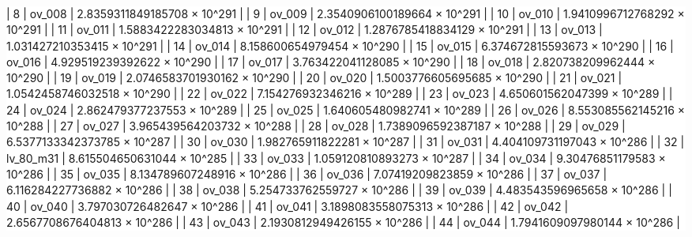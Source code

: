 | 8 | ov_008 | 2.8359311849185708 × 10^291 |
| 9 | ov_009 | 2.3540906100189664 × 10^291 |
| 10 | ov_010 | 1.9410996712768292 × 10^291 |
| 11 | ov_011 | 1.5883422283034813 × 10^291 |
| 12 | ov_012 | 1.2876785418834129 × 10^291 |
| 13 | ov_013 | 1.031427210353415 × 10^291 |
| 14 | ov_014 | 8.158600654979454 × 10^290 |
| 15 | ov_015 | 6.374672815593673 × 10^290 |
| 16 | ov_016 | 4.929519239392622 × 10^290 |
| 17 | ov_017 | 3.763422041128085 × 10^290 |
| 18 | ov_018 | 2.820738209962444 × 10^290 |
| 19 | ov_019 | 2.0746583701930162 × 10^290 |
| 20 | ov_020 | 1.5003776605695685 × 10^290 |
| 21 | ov_021 | 1.0542458746032518 × 10^290 |
| 22 | ov_022 | 7.154276932346216 × 10^289 |
| 23 | ov_023 | 4.650601562047399 × 10^289 |
| 24 | ov_024 | 2.862479377237553 × 10^289 |
| 25 | ov_025 | 1.640605480982741 × 10^289 |
| 26 | ov_026 | 8.553085562145216 × 10^288 |
| 27 | ov_027 | 3.965439564203732 × 10^288 |
| 28 | ov_028 | 1.7389096592387187 × 10^288 |
| 29 | ov_029 | 6.5377133342373785 × 10^287 |
| 30 | ov_030 | 1.982765911822281 × 10^287 |
| 31 | ov_031 | 4.404109731197043 × 10^286 |
| 32 | lv_80_m31 | 8.615504650631044 × 10^285 |
| 33 | ov_033 | 1.059120810893273 × 10^287 |
| 34 | ov_034 | 9.30476851179583 × 10^286 |
| 35 | ov_035 | 8.134789607248916 × 10^286 |
| 36 | ov_036 | 7.07419209823859 × 10^286 |
| 37 | ov_037 | 6.116284227736882 × 10^286 |
| 38 | ov_038 | 5.254733762559727 × 10^286 |
| 39 | ov_039 | 4.483543596965658 × 10^286 |
| 40 | ov_040 | 3.797030726482647 × 10^286 |
| 41 | ov_041 | 3.1898083558075313 × 10^286 |
| 42 | ov_042 | 2.6567708676404813 × 10^286 |
| 43 | ov_043 | 2.1930812949426155 × 10^286 |
| 44 | ov_044 | 1.7941609097980144 × 10^286 |